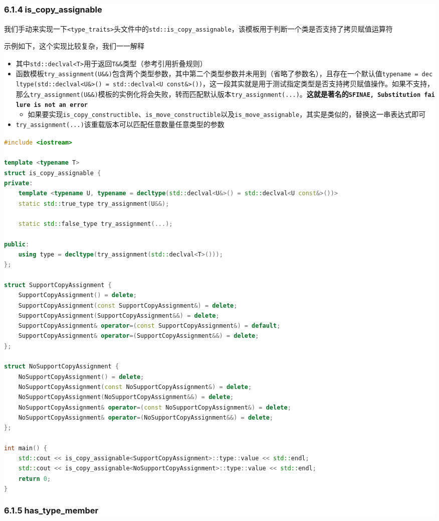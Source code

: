 ### 6.1.4 is_copy_assignable

我们手动来实现一下`<type_traits>`头文件中的`std::is_copy_assignable`，该模板用于判断一个类是否支持了拷贝赋值运算符

示例如下，这个实现比较复杂，我们一一解释

* 其中`std::declval<T>`用于返回`T&&`类型（参考引用折叠规则）
* 函数模板`try_assignment(U&&)`包含两个类型参数，其中第二个类型参数并未用到（省略了参数名），且存在一个默认值`typename = decltype(std::declval<U&>() = std::declval<U const&>())`，这一段其实就是用于测试指定类型是否支持拷贝赋值操作。如果不支持，那么`try_assignment(U&&)`模板的实例化将会失败，转而匹配默认版本`try_assignment(...)`。**这就是著名的`SFINAE, Substitution failure is not an error`**
    * 如果要实现`is_copy_constructible`、`is_move_constructible`以及`is_move_assignable`，其实是类似的，替换这一串表达式即可
* `try_assignment(...)`该重载版本可以匹配任意数量任意类型的参数

```cpp
#include <iostream>

template <typename T>
struct is_copy_assignable {
private:
    template <typename U, typename = decltype(std::declval<U&>() = std::declval<U const&>())>
    static std::true_type try_assignment(U&&);

    static std::false_type try_assignment(...);

public:
    using type = decltype(try_assignment(std::declval<T>()));
};

struct SupportCopyAssignment {
    SupportCopyAssignment() = delete;
    SupportCopyAssignment(const SupportCopyAssignment&) = delete;
    SupportCopyAssignment(SupportCopyAssignment&&) = delete;
    SupportCopyAssignment& operator=(const SupportCopyAssignment&) = default;
    SupportCopyAssignment& operator=(SupportCopyAssignment&&) = delete;
};

struct NoSupportCopyAssignment {
    NoSupportCopyAssignment() = delete;
    NoSupportCopyAssignment(const NoSupportCopyAssignment&) = delete;
    NoSupportCopyAssignment(NoSupportCopyAssignment&&) = delete;
    NoSupportCopyAssignment& operator=(const NoSupportCopyAssignment&) = delete;
    NoSupportCopyAssignment& operator=(NoSupportCopyAssignment&&) = delete;
};

int main() {
    std::cout << is_copy_assignable<SupportCopyAssignment>::type::value << std::endl;
    std::cout << is_copy_assignable<NoSupportCopyAssignment>::type::value << std::endl;
    return 0;
}
```

### 6.1.5 has_type_member
